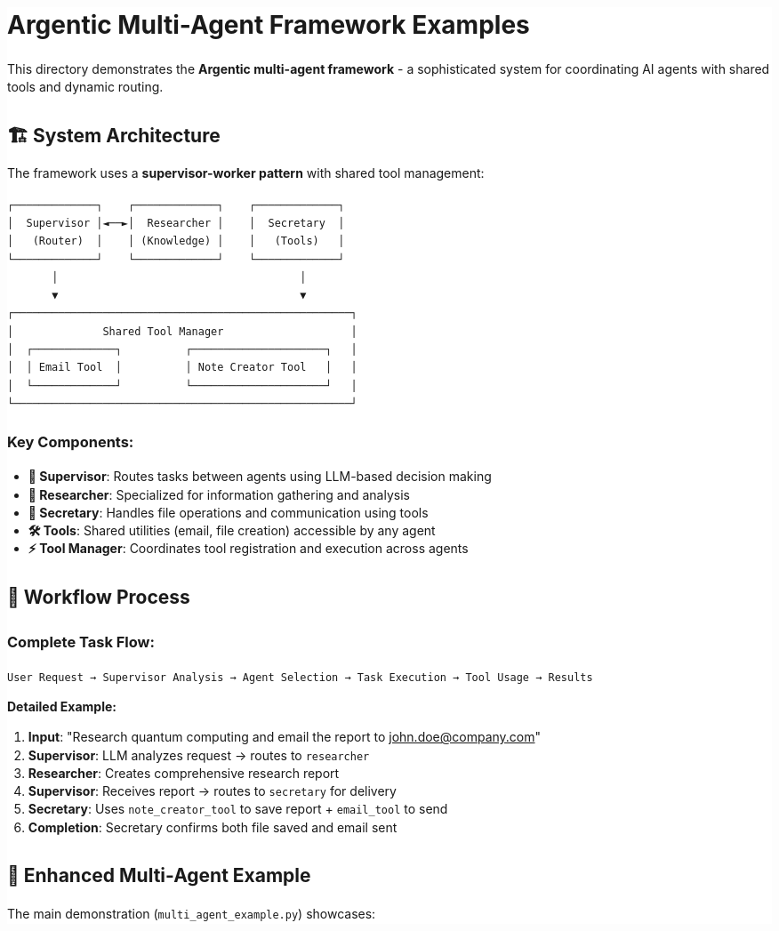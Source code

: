 # Argentic Multi-Agent Framework Examples

This directory demonstrates the **Argentic multi-agent framework** - a sophisticated system for coordinating AI agents with shared tools and dynamic routing.

## 🏗️ **System Architecture**

The framework uses a **supervisor-worker pattern** with shared tool management:

```
┌─────────────┐    ┌─────────────┐    ┌─────────────┐
│  Supervisor │◄──►│  Researcher │    │  Secretary  │
│   (Router)  │    │ (Knowledge) │    │   (Tools)   │
└─────────────┘    └─────────────┘    └─────────────┘
       │                                      │
       ▼                                      ▼
┌─────────────────────────────────────────────────────┐
│              Shared Tool Manager                    │
│  ┌─────────────┐          ┌─────────────────────┐   │
│  │ Email Tool  │          │ Note Creator Tool   │   │
│  └─────────────┘          └─────────────────────┘   │
└─────────────────────────────────────────────────────┘
```

### **Key Components:**

- **🎯 Supervisor**: Routes tasks between agents using LLM-based decision making
- **🔬 Researcher**: Specialized for information gathering and analysis
- **📝 Secretary**: Handles file operations and communication using tools
- **🛠️ Tools**: Shared utilities (email, file creation) accessible by any agent
- **⚡ Tool Manager**: Coordinates tool registration and execution across agents

## 🔄 **Workflow Process**

### **Complete Task Flow:**
```
User Request → Supervisor Analysis → Agent Selection → Task Execution → Tool Usage → Results
```

**Detailed Example:**
1. **Input**: "Research quantum computing and email the report to john.doe@company.com"
2. **Supervisor**: LLM analyzes request → routes to `researcher`
3. **Researcher**: Creates comprehensive research report
4. **Supervisor**: Receives report → routes to `secretary` for delivery
5. **Secretary**: Uses `note_creator_tool` to save report + `email_tool` to send
6. **Completion**: Secretary confirms both file saved and email sent

## 🚀 **Enhanced Multi-Agent Example**

The main demonstration (`multi_agent_example.py`) showcases:

